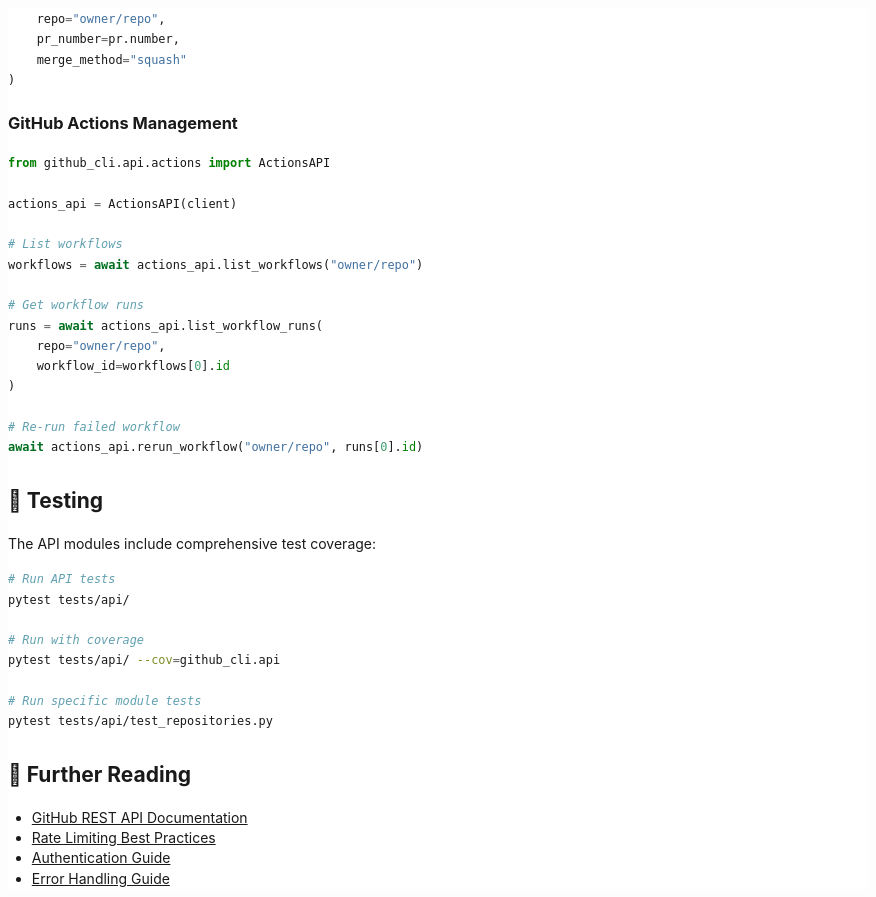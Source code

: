 ```python
    repo="owner/repo",
    pr_number=pr.number,
    merge_method="squash"
)
```

### GitHub Actions Management
```python
from github_cli.api.actions import ActionsAPI

actions_api = ActionsAPI(client)

# List workflows
workflows = await actions_api.list_workflows("owner/repo")

# Get workflow runs
runs = await actions_api.list_workflow_runs(
    repo="owner/repo",
    workflow_id=workflows[0].id
)

# Re-run failed workflow
await actions_api.rerun_workflow("owner/repo", runs[0].id)
```

## 🧪 Testing

The API modules include comprehensive test coverage:

```bash
# Run API tests
pytest tests/api/

# Run with coverage
pytest tests/api/ --cov=github_cli.api

# Run specific module tests
pytest tests/api/test_repositories.py
```

## 📖 Further Reading

- [GitHub REST API Documentation](https://docs.github.com/en/rest)
- [Rate Limiting Best Practices](https://docs.github.com/en/rest/guides/best-practices-for-integrators)
- [Authentication Guide](../auth/README.md)
- [Error Handling Guide](../utils/exceptions.md)
